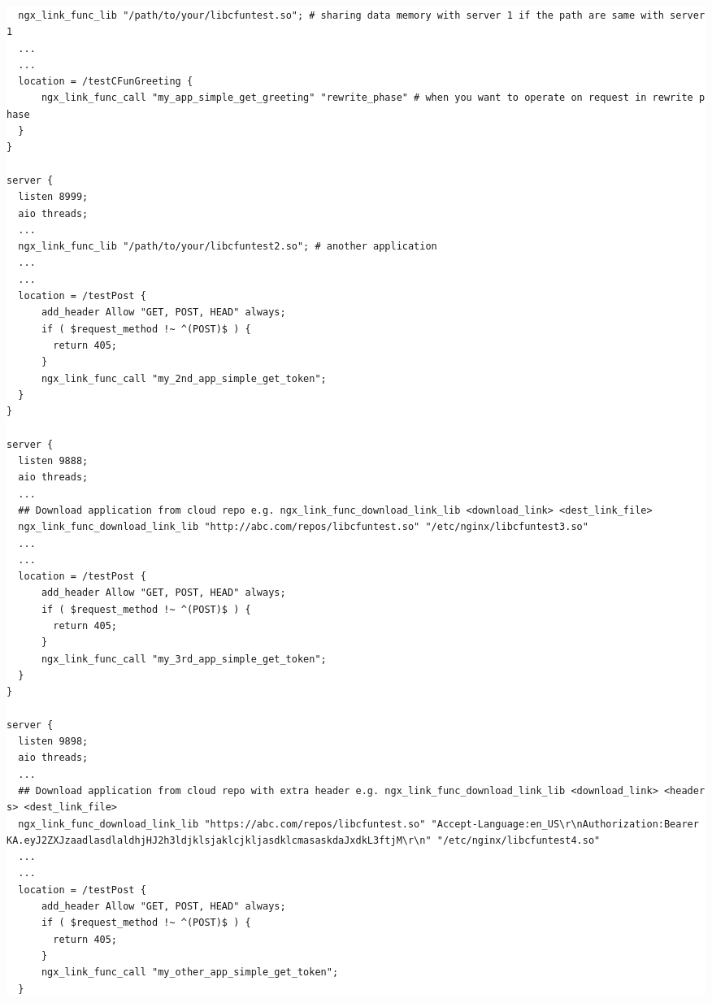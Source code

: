 ```nginx
  ngx_link_func_lib "/path/to/your/libcfuntest.so"; # sharing data memory with server 1 if the path are same with server 1
  ...
  ...
  location = /testCFunGreeting {
      ngx_link_func_call "my_app_simple_get_greeting" "rewrite_phase" # when you want to operate on request in rewrite phase
  }
}

server {
  listen 8999;
  aio threads;
  ...
  ngx_link_func_lib "/path/to/your/libcfuntest2.so"; # another application
  ...
  ...
  location = /testPost {
      add_header Allow "GET, POST, HEAD" always;
      if ( $request_method !~ ^(POST)$ ) {
        return 405;
      }
      ngx_link_func_call "my_2nd_app_simple_get_token";
  }
}

server {
  listen 9888;
  aio threads;
  ...
  ## Download application from cloud repo e.g. ngx_link_func_download_link_lib <download_link> <dest_link_file>
  ngx_link_func_download_link_lib "http://abc.com/repos/libcfuntest.so" "/etc/nginx/libcfuntest3.so"
  ...
  ...
  location = /testPost {
      add_header Allow "GET, POST, HEAD" always;
      if ( $request_method !~ ^(POST)$ ) {
        return 405;
      }
      ngx_link_func_call "my_3rd_app_simple_get_token";
  }
}

server {
  listen 9898;
  aio threads;
  ...
  ## Download application from cloud repo with extra header e.g. ngx_link_func_download_link_lib <download_link> <headers> <dest_link_file>
  ngx_link_func_download_link_lib "https://abc.com/repos/libcfuntest.so" "Accept-Language:en_US\r\nAuthorization:Bearer KA.eyJ2ZXJzaadlasdlaldhjHJ2h3ldjklsjaklcjkljasdklcmasaskdaJxdkL3ftjM\r\n" "/etc/nginx/libcfuntest4.so"
  ...
  ...
  location = /testPost {
      add_header Allow "GET, POST, HEAD" always;
      if ( $request_method !~ ^(POST)$ ) {
        return 405;
      }
      ngx_link_func_call "my_other_app_simple_get_token";
  }
```